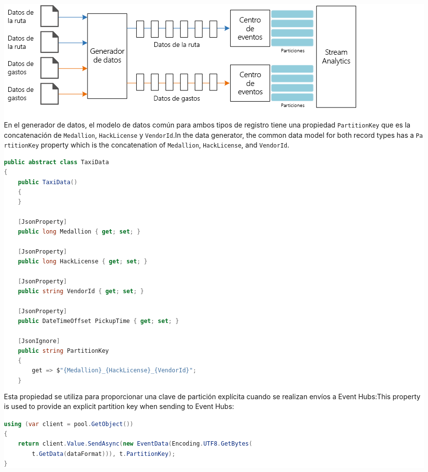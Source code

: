 ![](./images/stream-processing-asa/stream-processing-eh.png)

<span data-ttu-id="6bf74-156">En el generador de datos, el modelo de datos común para ambos tipos de registro tiene una propiedad `PartitionKey` que es la concatenación de `Medallion`, `HackLicense` y `VendorId`.</span><span class="sxs-lookup"><span data-stu-id="6bf74-156">In the data generator, the common data model for both record types has a `PartitionKey` property which is the concatenation of `Medallion`, `HackLicense`, and `VendorId`.</span></span>

```csharp
public abstract class TaxiData
{
    public TaxiData()
    {
    }

    [JsonProperty]
    public long Medallion { get; set; }

    [JsonProperty]
    public long HackLicense { get; set; }

    [JsonProperty]
    public string VendorId { get; set; }

    [JsonProperty]
    public DateTimeOffset PickupTime { get; set; }

    [JsonIgnore]
    public string PartitionKey
    {
        get => $"{Medallion}_{HackLicense}_{VendorId}";
    }
```

<span data-ttu-id="6bf74-157">Esta propiedad se utiliza para proporcionar una clave de partición explícita cuando se realizan envíos a Event Hubs:</span><span class="sxs-lookup"><span data-stu-id="6bf74-157">This property is used to provide an explicit partition key when sending to Event Hubs:</span></span>

```csharp
using (var client = pool.GetObject())
{
    return client.Value.SendAsync(new EventData(Encoding.UTF8.GetBytes(
        t.GetData(dataFormat))), t.PartitionKey);
}
```
